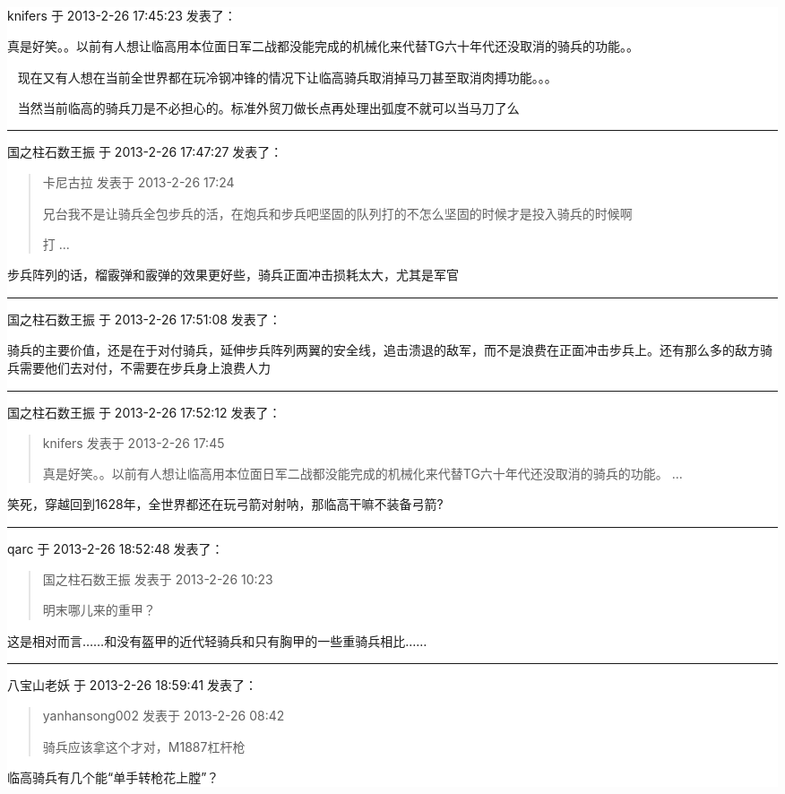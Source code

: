 knifers 于 2013-2-26 17:45:23 发表了：

真是好笑。。以前有人想让临高用本位面日军二战都没能完成的机械化来代替TG六十年代还没取消的骑兵的功能。。

   现在又有人想在当前全世界都在玩冷钢冲锋的情况下让临高骑兵取消掉马刀甚至取消肉搏功能。。。

   当然当前临高的骑兵刀是不必担心的。标准外贸刀做长点再处理出弧度不就可以当马刀了么

---------

国之柱石数王振 于 2013-2-26 17:47:27 发表了：

> 卡尼古拉 发表于 2013-2-26 17:24
> 
> 兄台我不是让骑兵全包步兵的活，在炮兵和步兵吧坚固的队列打的不怎么坚固的时候才是投入骑兵的时候啊
> 
> 打 ...



步兵阵列的话，榴霰弹和霰弹的效果更好些，骑兵正面冲击损耗太大，尤其是军官

---------

国之柱石数王振 于 2013-2-26 17:51:08 发表了：

骑兵的主要价值，还是在于对付骑兵，延伸步兵阵列两翼的安全线，追击溃退的敌军，而不是浪费在正面冲击步兵上。还有那么多的敌方骑兵需要他们去对付，不需要在步兵身上浪费人力

---------

国之柱石数王振 于 2013-2-26 17:52:12 发表了：

> knifers 发表于 2013-2-26 17:45
> 
> 真是好笑。。以前有人想让临高用本位面日军二战都没能完成的机械化来代替TG六十年代还没取消的骑兵的功能。 ...



笑死，穿越回到1628年，全世界都还在玩弓箭对射呐，那临高干嘛不装备弓箭?

---------

qarc 于 2013-2-26 18:52:48 发表了：

> 国之柱石数王振 发表于 2013-2-26 10:23
> 
> 明末哪儿来的重甲？



这是相对而言……和没有盔甲的近代轻骑兵和只有胸甲的一些重骑兵相比……

---------

八宝山老妖 于 2013-2-26 18:59:41 发表了：

> yanhansong002 发表于 2013-2-26 08:42
> 
> 骑兵应该拿这个才对，M1887杠杆枪



临高骑兵有几个能“单手转枪花上膛”？
